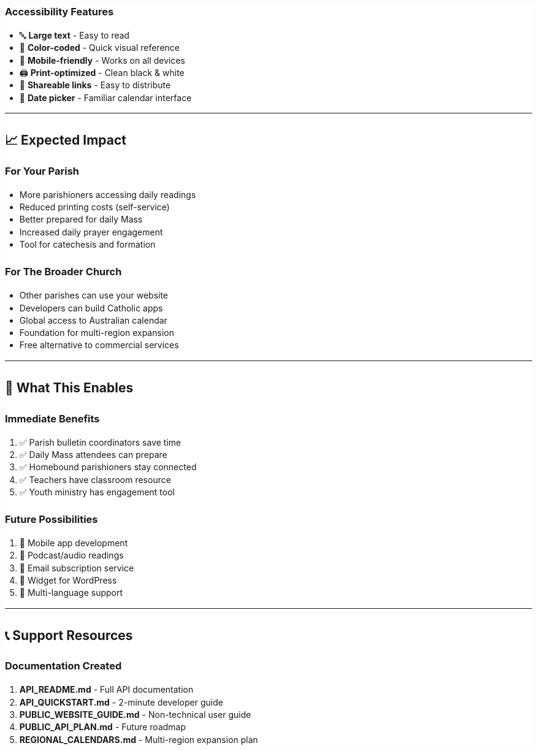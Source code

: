 ### Accessibility Features
- 🔤 **Large text** - Easy to read
- 🎨 **Color-coded** - Quick visual reference
- 📱 **Mobile-friendly** - Works on all devices
- 🖨️ **Print-optimized** - Clean black & white
- 🔗 **Shareable links** - Easy to distribute
- 📅 **Date picker** - Familiar calendar interface

---

## 📈 Expected Impact

### For Your Parish
- More parishioners accessing daily readings
- Reduced printing costs (self-service)
- Better prepared for daily Mass
- Increased daily prayer engagement
- Tool for catechesis and formation

### For The Broader Church
- Other parishes can use your website
- Developers can build Catholic apps
- Global access to Australian calendar
- Foundation for multi-region expansion
- Free alternative to commercial services

---

## 🎁 What This Enables

### Immediate Benefits
1. ✅ Parish bulletin coordinators save time
2. ✅ Daily Mass attendees can prepare
3. ✅ Homebound parishioners stay connected
4. ✅ Teachers have classroom resource
5. ✅ Youth ministry has engagement tool

### Future Possibilities
1. 🔮 Mobile app development
2. 🔮 Podcast/audio readings
3. 🔮 Email subscription service
4. 🔮 Widget for WordPress
5. 🔮 Multi-language support

---

## 📞 Support Resources

### Documentation Created
1. **API_README.md** - Full API documentation
2. **API_QUICKSTART.md** - 2-minute developer guide
3. **PUBLIC_WEBSITE_GUIDE.md** - Non-technical user guide
4. **PUBLIC_API_PLAN.md** - Future roadmap
5. **REGIONAL_CALENDARS.md** - Multi-region expansion plan
